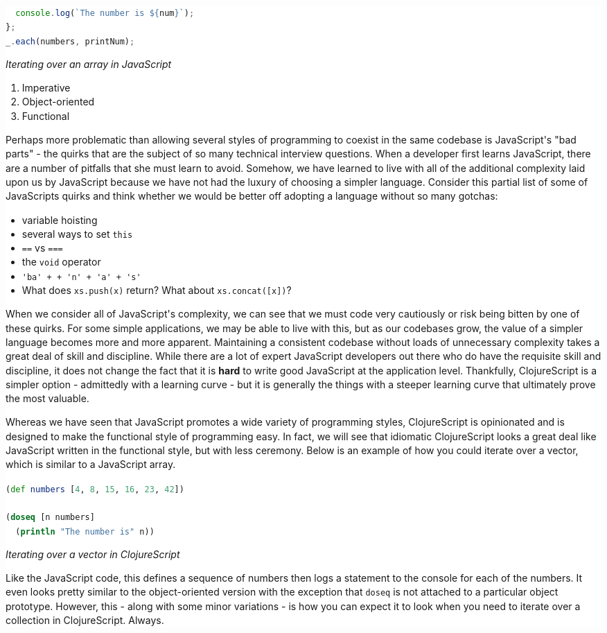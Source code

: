 ```javascript
  console.log(`The number is ${num}`);
};
_.each(numbers, printNum);
```

_Iterating over an array in JavaScript_

1. Imperative
2. Object-oriented
3. Functional

Perhaps more problematic than allowing several styles of programming to coexist in the same codebase is JavaScript's "bad parts" - the quirks that are the subject of so many technical interview questions. When a developer first learns JavaScript, there are a number of pitfalls that she must learn to avoid. Somehow, we have learned to live with all of the additional complexity laid upon us by JavaScript because we have not had the luxury of choosing a simpler language. Consider this partial list of some of JavaScripts quirks and think whether we would be better off adopting a language without so many gotchas:

- variable hoisting
- several ways to set `this`
- `==` vs `===`
- the `void` operator
- `'ba' + + 'n' + 'a' + 's'`
- What does `xs.push(x)` return? What about `xs.concat([x])`?

When we consider all of JavaScript's complexity, we can see that we must code very cautiously or risk being bitten by one of these quirks. For some simple applications, we may be able to live with this, but as our codebases grow, the value of a simpler language becomes more and more apparent. Maintaining a consistent codebase without loads of unnecessary complexity takes a great deal of skill and discipline. While there are a lot of expert JavaScript developers out there who do have the requisite skill and discipline, it does not change the fact that it is **hard** to write good JavaScript at the application level. Thankfully, ClojureScript is a simpler option - admittedly with a learning curve - but it is generally the things with a steeper learning curve that ultimately prove the most valuable.

Whereas we have seen that JavaScript promotes a wide variety of programming styles, ClojureScript is opinionated and is designed to make the functional style of programming easy. In fact, we will see that idiomatic ClojureScript looks a great deal like JavaScript written in the functional style, but with less ceremony. Below is an example of how you could iterate over a vector, which is similar to a JavaScript array.

```clojure
(def numbers [4, 8, 15, 16, 23, 42])

(doseq [n numbers]
  (println "The number is" n))
```

_Iterating over a vector in ClojureScript_

Like the JavaScript code, this defines a sequence of numbers then logs a statement to the console for each of the numbers. It even looks pretty similar to the object-oriented version with the exception that `doseq` is not attached to a particular object prototype. However, this - along with some minor variations - is how you can expect it to look when you need to iterate over a collection in ClojureScript. Always.
